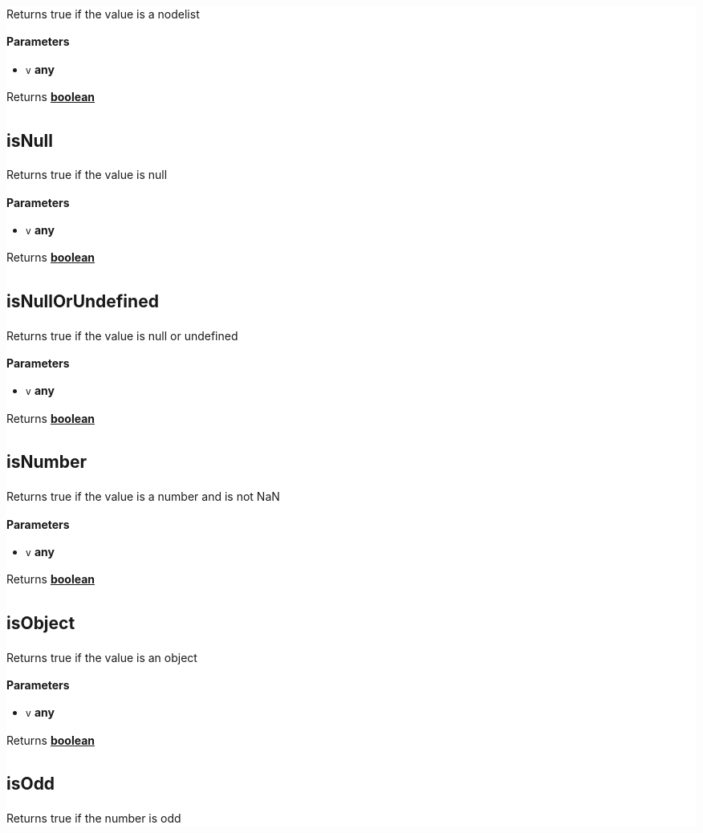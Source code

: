 Returns true if the value is a nodelist

**Parameters**

-   `v` **any** 

Returns **[boolean](https://developer.mozilla.org/en-US/docs/Web/JavaScript/Reference/Global_Objects/Boolean)** 

## isNull

Returns true if the value is null

**Parameters**

-   `v` **any** 

Returns **[boolean](https://developer.mozilla.org/en-US/docs/Web/JavaScript/Reference/Global_Objects/Boolean)** 

## isNullOrUndefined

Returns true if the value is null or undefined

**Parameters**

-   `v` **any** 

Returns **[boolean](https://developer.mozilla.org/en-US/docs/Web/JavaScript/Reference/Global_Objects/Boolean)** 

## isNumber

Returns true if the value is a number and is not NaN

**Parameters**

-   `v` **any** 

Returns **[boolean](https://developer.mozilla.org/en-US/docs/Web/JavaScript/Reference/Global_Objects/Boolean)** 

## isObject

Returns true if the value is an object

**Parameters**

-   `v` **any** 

Returns **[boolean](https://developer.mozilla.org/en-US/docs/Web/JavaScript/Reference/Global_Objects/Boolean)** 

## isOdd

Returns true if the number is odd
